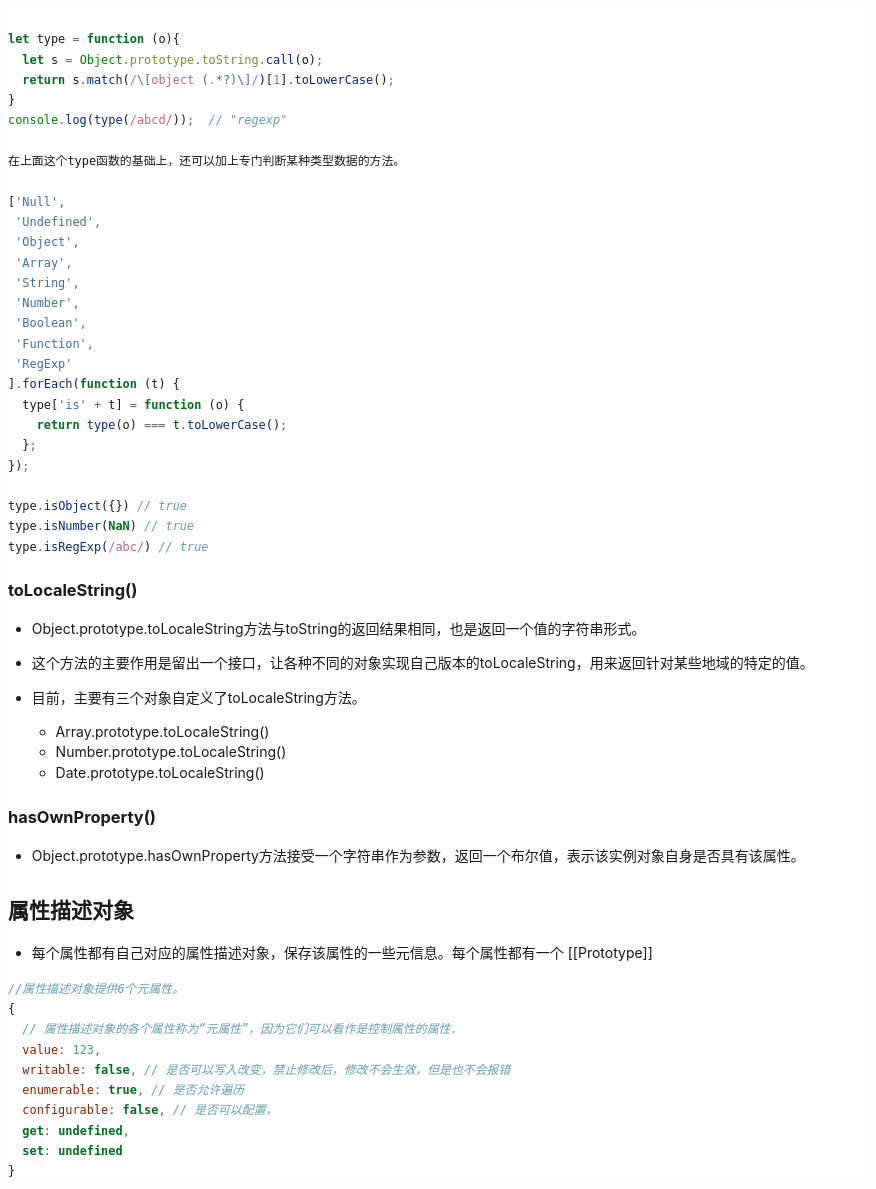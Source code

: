 ```js

let type = function (o){
  let s = Object.prototype.toString.call(o);
  return s.match(/\[object (.*?)\]/)[1].toLowerCase();
}
console.log(type(/abcd/));  // "regexp"

在上面这个type函数的基础上，还可以加上专门判断某种类型数据的方法。

['Null',
 'Undefined',
 'Object',
 'Array',
 'String',
 'Number',
 'Boolean',
 'Function',
 'RegExp'
].forEach(function (t) {
  type['is' + t] = function (o) {
    return type(o) === t.toLowerCase();
  };
});

type.isObject({}) // true
type.isNumber(NaN) // true
type.isRegExp(/abc/) // true
```

### toLocaleString()

+ Object.prototype.toLocaleString方法与toString的返回结果相同，也是返回一个值的字符串形式。
+ 这个方法的主要作用是留出一个接口，让各种不同的对象实现自己版本的toLocaleString，用来返回针对某些地域的特定的值。

+ 目前，主要有三个对象自定义了toLocaleString方法。
  + Array.prototype.toLocaleString()
  + Number.prototype.toLocaleString()
  + Date.prototype.toLocaleString()

### hasOwnProperty()

+ Object.prototype.hasOwnProperty方法接受一个字符串作为参数，返回一个布尔值，表示该实例对象自身是否具有该属性。

## 属性描述对象

+ 每个属性都有自己对应的属性描述对象，保存该属性的一些元信息。每个属性都有一个 [[Prototype]]

```js
//属性描述对象提供6个元属性。
{
  // 属性描述对象的各个属性称为“元属性”，因为它们可以看作是控制属性的属性.
  value: 123,
  writable: false, // 是否可以写入改变，禁止修改后，修改不会生效，但是也不会报错
  enumerable: true, // 是否允许遍历
  configurable: false, // 是否可以配置，
  get: undefined,
  set: undefined
}
```


  [propKey]: true,
  ['a' + 'bc']: 123